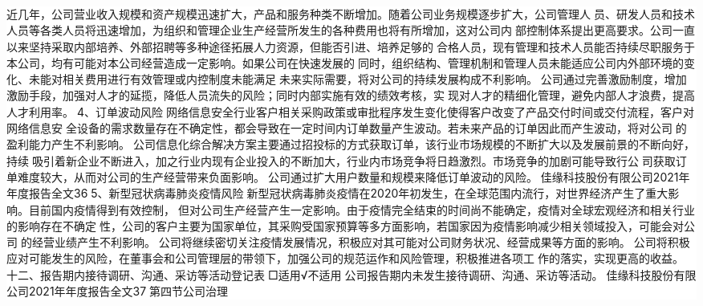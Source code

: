 近几年，公司营业收入规模和资产规模迅速扩大，产品和服务种类不断增加。随着公司业务规模逐步扩大，公司管理人
员、研发人员和技术人员等各类人员将迅速增加，为组织和管理企业生产经营所发生的各种费用也将有所增加，这对公司内
部控制体系提出更高要求。公司一直以来坚持采取内部培养、外部招聘等多种途径拓展人力资源，但能否引进、培养足够的
合格人员，现有管理和技术人员能否持续尽职服务于本公司，均有可能对本公司经营造成一定影响。如果公司在快速发展的
同时，组织结构、管理机制和管理人员未能适应公司内外部环境的变化、未能对相关费用进行有效管理或内控制度未能满足
未来实际需要，将对公司的持续发展构成不利影响。
公司通过完善激励制度，增加激励手段，加强对人才的延揽，降低人员流失的风险；同时内部实施有效的绩效考核，实
现对人才的精细化管理，避免内部人才浪费，提高人才利用率。
4、订单波动风险
网络信息安全行业客户相关采购政策或审批程序发生变化使得客户改变了产品交付时间或交付流程，客户对网络信息安
全设备的需求数量存在不确定性，都会导致在一定时间内订单数量产生波动。若未来产品的订单因此而产生波动，将对公司
的盈利能力产生不利影响。
公司信息化综合解决方案主要通过招投标的方式获取订单，该行业市场规模的不断扩大以及发展前景的不断向好，持续
吸引着新企业不断进入，加之行业内现有企业投入的不断加大，行业内市场竞争将日趋激烈。市场竞争的加剧可能导致行公
司获取订单难度较大，从而对公司的生产经营带来负面影响。
公司通过扩大用户数量和规模来降低订单波动的风险。
佳缘科技股份有限公司2021年年度报告全文36
5、新型冠状病毒肺炎疫情风险
新型冠状病毒肺炎疫情在2020年初发生，在全球范围内流行，对世界经济产生了重大影响。目前国内疫情得到有效控制，
但对公司生产经营产生一定影响。由于疫情完全结束的时间尚不能确定，疫情对全球宏观经济和相关行业的影响存在不确定
性，公司的客户主要为国家单位，其采购受国家预算等多方面影响，若国家因为疫情影响减少相关领域投入，可能会对公司
的经营业绩产生不利影响。
公司将继续密切关注疫情发展情况，积极应对其可能对公司财务状况、经营成果等方面的影响。
公司将积极应对可能发生的风险，在董事会和公司管理层的带领下，加强公司的规范运作和风险管理，积极推进各项工
作的落实，实现更高的收益。
十二、报告期内接待调研、沟通、采访等活动登记表
□适用√不适用
公司报告期内未发生接待调研、沟通、采访等活动。
佳缘科技股份有限公司2021年年度报告全文37
第四节公司治理